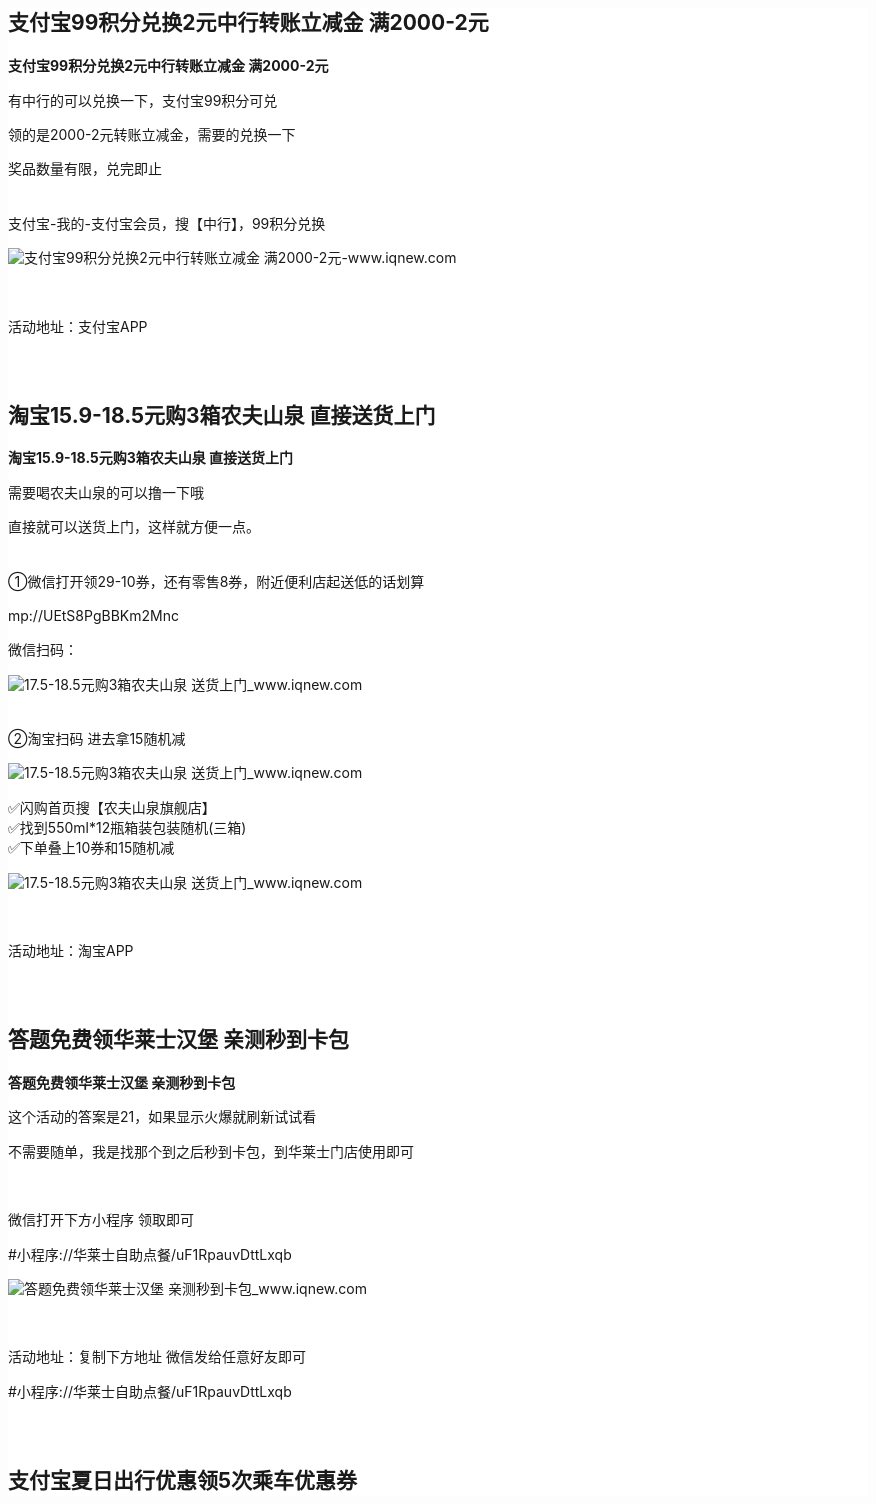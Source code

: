                     
                

## 支付宝99积分兑换2元中行转账立减金 满2000-2元

<p><strong>支付宝99积分兑换2元中行转账立减金 满2000-2元</strong></p>
<p>有中行的可以兑换一下，支付宝99积分可兑</p>
<p>领的是2000-2元转账立减金，需要的兑换一下</p>
<p>奖品数量有限，兑完即止</p>
<p><br>支付宝-我的-支付宝会员，搜【中行】，99积分兑换</p>
<p><img alt="支付宝99积分兑换2元中行转账立减金 满2000-2元-www.iqnew.com" src="https://image.smallfawn.work/?url=https://img.iqnew.com/d/file/p/2025/06/18/c716917586423953167f3e972b099f7a.jpg" style="width: 645px; *//* height: 711px;" referrerpolicy="no-referrer"></p>
<p>&nbsp;</p>
<p>活动地址：支付宝APP</p><br>
                    
                    
                

## 淘宝15.9-18.5元购3箱农夫山泉 直接送货上门

<p><strong>淘宝15.9-18.5元购3箱农夫山泉 直接送货上门</strong></p>
<p>需要喝农夫山泉的可以撸一下哦</p>
<p>直接就可以送货上门，这样就方便一点。</p>
<p><br>①微信打开领29-10券，还有零售8券，附近便利店起送低的话划算</p>
<p>mp://UEtS8PgBBKm2Mnc</p>
<p>微信扫码：</p>
<p><img alt="17.5-18.5元购3箱农夫山泉 送货上门_www.iqnew.com" src="https://image.smallfawn.work/?url=https://img.iqnew.com/d/file/p/2025/06/18/47d82deab7d3b63d269b96cd2aef92f1.jpg" style="width: 220px; *//* height: 214px;" referrerpolicy="no-referrer"></p>
<p><br>②淘宝扫码 进去拿15随机减</p>
<p><img alt="17.5-18.5元购3箱农夫山泉 送货上门_www.iqnew.com" src="https://image.smallfawn.work/?url=https://img.iqnew.com/d/file/p/2025/06/18/7a66fa43d75918d2b4ab1c666f0aabd6.jpg" style="width: 220px; *//* height: 215px;" referrerpolicy="no-referrer"></p>
<p>✅闪购首页搜【农夫山泉旗舰店】<br>✅找到550ml*12瓶箱装包装随机(三箱)<br>✅下单叠上10券和15随机减</p>
<p><img alt="17.5-18.5元购3箱农夫山泉 送货上门_www.iqnew.com" src="https://image.smallfawn.work/?url=https://img.iqnew.com/d/file/p/2025/06/18/dbd30b19b93828d72609ed264d891ee9.jpg" style="width: 650px; *//* height: 704px;" referrerpolicy="no-referrer"></p>
<p>&nbsp;</p>
<p>活动地址：淘宝APP</p><br>
                    
                    
                

## 答题免费领华莱士汉堡 亲测秒到卡包

<p><strong>答题免费领华莱士汉堡 亲测秒到卡包</strong></p>
<p>这个活动的答案是21，如果显示火爆就刷新试试看</p>
<p>不需要随单，我是找那个到之后秒到卡包，到华莱士门店使用即可</p>
<p>&nbsp;</p>
<p>微信打开下方小程序 领取即可</p>
<p>#小程序://华莱士自助点餐/uF1RpauvDttLxqb</p>
<p><img alt="答题免费领华莱士汉堡 亲测秒到卡包_www.iqnew.com" src="https://image.smallfawn.work/?url=https://img.iqnew.com/d/file/p/2025/06/18/12a9a8ded009f7886f9520971dac4b13.jpg" style="width: 650px; *//* height: 704px;" referrerpolicy="no-referrer"></p>
<p>&nbsp;</p>
<p>活动地址：复制下方地址 微信发给任意好友即可</p>
<p>#小程序://华莱士自助点餐/uF1RpauvDttLxqb</p><br>
                    
                    
                

## 支付宝夏日出行优惠领5次乘车优惠券
